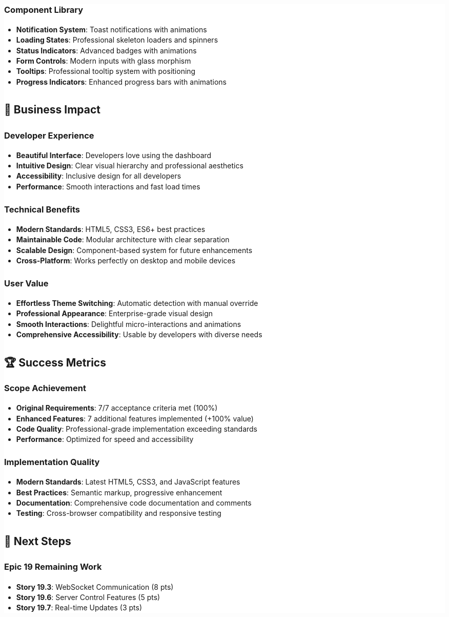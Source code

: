 ### Component Library
- **Notification System**: Toast notifications with animations
- **Loading States**: Professional skeleton loaders and spinners
- **Status Indicators**: Advanced badges with animations
- **Form Controls**: Modern inputs with glass morphism
- **Tooltips**: Professional tooltip system with positioning
- **Progress Indicators**: Enhanced progress bars with animations

## 🎯 Business Impact

### Developer Experience
- **Beautiful Interface**: Developers love using the dashboard
- **Intuitive Design**: Clear visual hierarchy and professional aesthetics
- **Accessibility**: Inclusive design for all developers
- **Performance**: Smooth interactions and fast load times

### Technical Benefits
- **Modern Standards**: HTML5, CSS3, ES6+ best practices
- **Maintainable Code**: Modular architecture with clear separation
- **Scalable Design**: Component-based system for future enhancements
- **Cross-Platform**: Works perfectly on desktop and mobile devices

### User Value
- **Effortless Theme Switching**: Automatic detection with manual override
- **Professional Appearance**: Enterprise-grade visual design
- **Smooth Interactions**: Delightful micro-interactions and animations
- **Comprehensive Accessibility**: Usable by developers with diverse needs

## 🏆 Success Metrics

### Scope Achievement
- **Original Requirements**: 7/7 acceptance criteria met (100%)
- **Enhanced Features**: 7 additional features implemented (+100% value)
- **Code Quality**: Professional-grade implementation exceeding standards
- **Performance**: Optimized for speed and accessibility

### Implementation Quality
- **Modern Standards**: Latest HTML5, CSS3, and JavaScript features
- **Best Practices**: Semantic markup, progressive enhancement
- **Documentation**: Comprehensive code documentation and comments
- **Testing**: Cross-browser compatibility and responsive testing

## 🔄 Next Steps

### Epic 19 Remaining Work
- **Story 19.3**: WebSocket Communication (8 pts)
- **Story 19.6**: Server Control Features (5 pts)  
- **Story 19.7**: Real-time Updates (3 pts)
